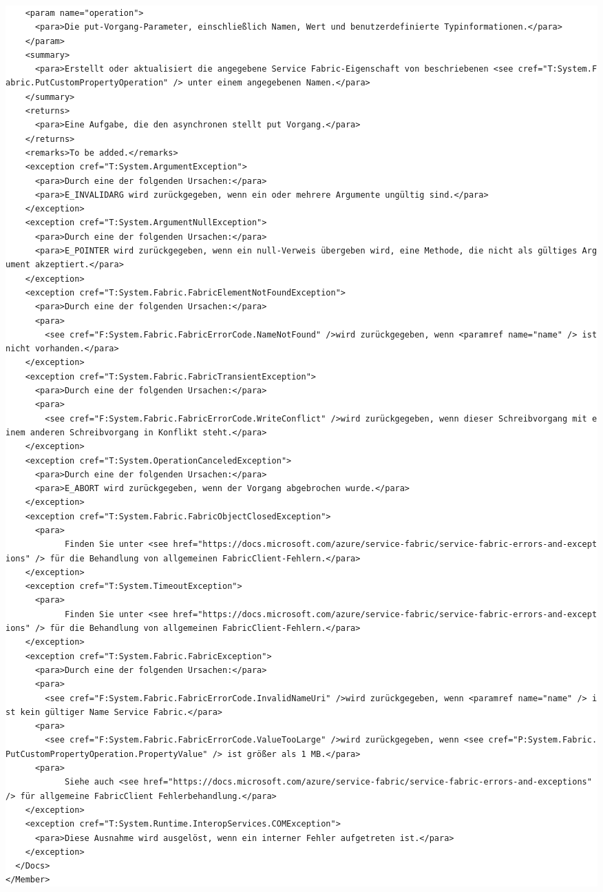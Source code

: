         <param name="operation">
          <para>Die put-Vorgang-Parameter, einschließlich Namen, Wert und benutzerdefinierte Typinformationen.</para>
        </param>
        <summary>
          <para>Erstellt oder aktualisiert die angegebene Service Fabric-Eigenschaft von beschriebenen <see cref="T:System.Fabric.PutCustomPropertyOperation" /> unter einem angegebenen Namen.</para>
        </summary>
        <returns>
          <para>Eine Aufgabe, die den asynchronen stellt put Vorgang.</para>
        </returns>
        <remarks>To be added.</remarks>
        <exception cref="T:System.ArgumentException">
          <para>Durch eine der folgenden Ursachen:</para>
          <para>E_INVALIDARG wird zurückgegeben, wenn ein oder mehrere Argumente ungültig sind.</para>
        </exception>
        <exception cref="T:System.ArgumentNullException">
          <para>Durch eine der folgenden Ursachen:</para>
          <para>E_POINTER wird zurückgegeben, wenn ein null-Verweis übergeben wird, eine Methode, die nicht als gültiges Argument akzeptiert.</para>
        </exception>
        <exception cref="T:System.Fabric.FabricElementNotFoundException">
          <para>Durch eine der folgenden Ursachen:</para>
          <para>
            <see cref="F:System.Fabric.FabricErrorCode.NameNotFound" />wird zurückgegeben, wenn <paramref name="name" /> ist nicht vorhanden.</para>
        </exception>
        <exception cref="T:System.Fabric.FabricTransientException">
          <para>Durch eine der folgenden Ursachen:</para>
          <para>
            <see cref="F:System.Fabric.FabricErrorCode.WriteConflict" />wird zurückgegeben, wenn dieser Schreibvorgang mit einem anderen Schreibvorgang in Konflikt steht.</para>
        </exception>
        <exception cref="T:System.OperationCanceledException">
          <para>Durch eine der folgenden Ursachen:</para>
          <para>E_ABORT wird zurückgegeben, wenn der Vorgang abgebrochen wurde.</para>
        </exception>
        <exception cref="T:System.Fabric.FabricObjectClosedException">
          <para>
                Finden Sie unter <see href="https://docs.microsoft.com/azure/service-fabric/service-fabric-errors-and-exceptions" /> für die Behandlung von allgemeinen FabricClient-Fehlern.</para>
        </exception>
        <exception cref="T:System.TimeoutException">
          <para>
                Finden Sie unter <see href="https://docs.microsoft.com/azure/service-fabric/service-fabric-errors-and-exceptions" /> für die Behandlung von allgemeinen FabricClient-Fehlern.</para>
        </exception>
        <exception cref="T:System.Fabric.FabricException">
          <para>Durch eine der folgenden Ursachen:</para>
          <para>
            <see cref="F:System.Fabric.FabricErrorCode.InvalidNameUri" />wird zurückgegeben, wenn <paramref name="name" /> ist kein gültiger Name Service Fabric.</para>
          <para>
            <see cref="F:System.Fabric.FabricErrorCode.ValueTooLarge" />wird zurückgegeben, wenn <see cref="P:System.Fabric.PutCustomPropertyOperation.PropertyValue" /> ist größer als 1 MB.</para>
          <para>
                Siehe auch <see href="https://docs.microsoft.com/azure/service-fabric/service-fabric-errors-and-exceptions" /> für allgemeine FabricClient Fehlerbehandlung.</para>
        </exception>
        <exception cref="T:System.Runtime.InteropServices.COMException">
          <para>Diese Ausnahme wird ausgelöst, wenn ein interner Fehler aufgetreten ist.</para>
        </exception>
      </Docs>
    </Member>